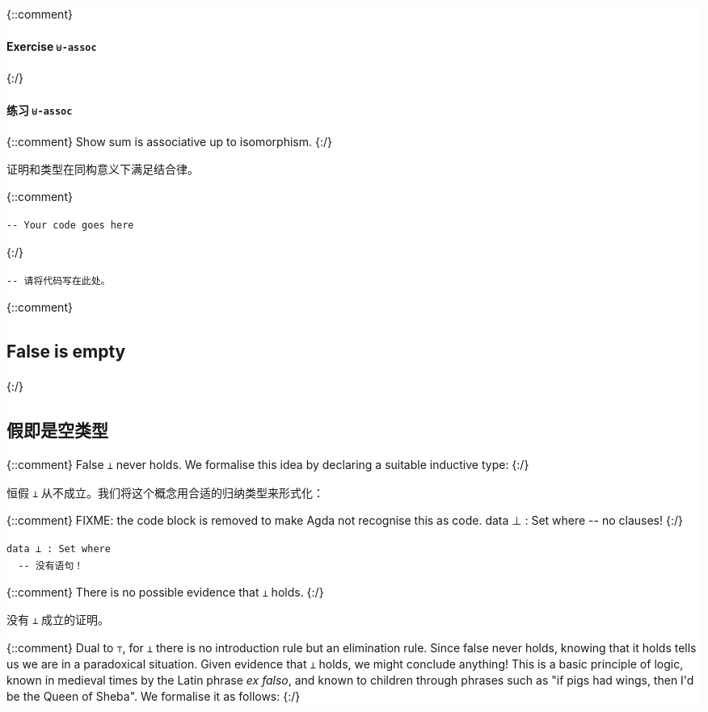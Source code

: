 {::comment}
#### Exercise `⊎-assoc`
{:/}

#### 练习 `⊎-assoc`

{::comment}
Show sum is associative up to isomorphism.
{:/}

证明和类型在同构意义下满足结合律。

{::comment}
```
-- Your code goes here
```
{:/}

```
-- 请将代码写在此处。
```

{::comment}
## False is empty
{:/}

## 假即是空类型

{::comment}
False `⊥` never holds.  We formalise this idea by declaring
a suitable inductive type:
{:/}

恒假 `⊥` 从不成立。我们将这个概念用合适的归纳类型来形式化：

{::comment}
FIXME: the code block is removed to make Agda not recognise this as code.
data ⊥ : Set where
  -- no clauses!
{:/}

```
data ⊥ : Set where
  -- 没有语句！
```

{::comment}
There is no possible evidence that `⊥` holds.
{:/}

没有 `⊥` 成立的证明。

{::comment}
Dual to `⊤`, for `⊥` there is no introduction rule but an elimination rule.
Since false never holds, knowing that it holds tells us we are in a
paradoxical situation.  Given evidence that `⊥` holds, we might
conclude anything!  This is a basic principle of logic, known in
medieval times by the Latin phrase _ex falso_, and known to children
through phrases such as "if pigs had wings, then I'd be the Queen of
Sheba".  We formalise it as follows:
{:/}
